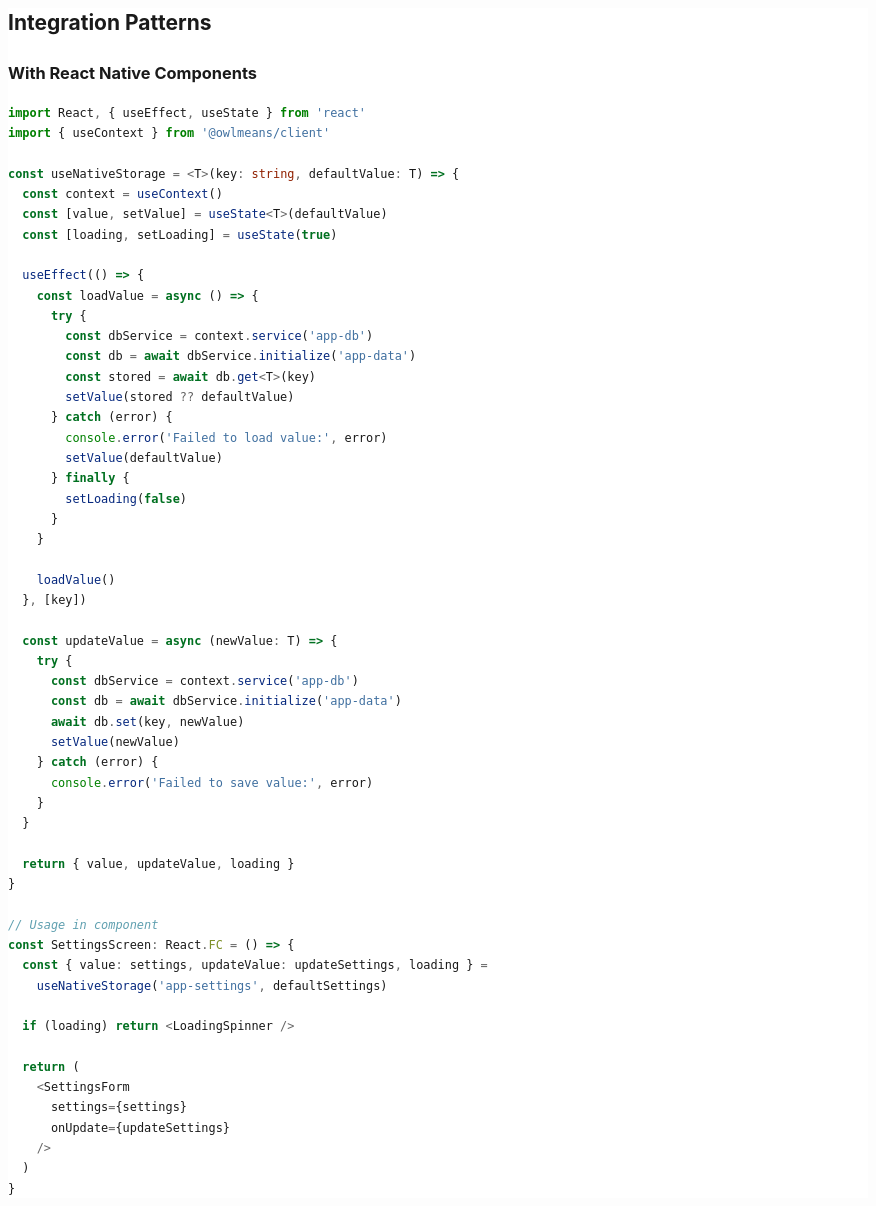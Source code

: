 ## Integration Patterns

### With React Native Components

```typescript
import React, { useEffect, useState } from 'react'
import { useContext } from '@owlmeans/client'

const useNativeStorage = <T>(key: string, defaultValue: T) => {
  const context = useContext()
  const [value, setValue] = useState<T>(defaultValue)
  const [loading, setLoading] = useState(true)
  
  useEffect(() => {
    const loadValue = async () => {
      try {
        const dbService = context.service('app-db')
        const db = await dbService.initialize('app-data')
        const stored = await db.get<T>(key)
        setValue(stored ?? defaultValue)
      } catch (error) {
        console.error('Failed to load value:', error)
        setValue(defaultValue)
      } finally {
        setLoading(false)
      }
    }
    
    loadValue()
  }, [key])
  
  const updateValue = async (newValue: T) => {
    try {
      const dbService = context.service('app-db')
      const db = await dbService.initialize('app-data')
      await db.set(key, newValue)
      setValue(newValue)
    } catch (error) {
      console.error('Failed to save value:', error)
    }
  }
  
  return { value, updateValue, loading }
}

// Usage in component
const SettingsScreen: React.FC = () => {
  const { value: settings, updateValue: updateSettings, loading } = 
    useNativeStorage('app-settings', defaultSettings)
  
  if (loading) return <LoadingSpinner />
  
  return (
    <SettingsForm 
      settings={settings} 
      onUpdate={updateSettings} 
    />
  )
}
```
